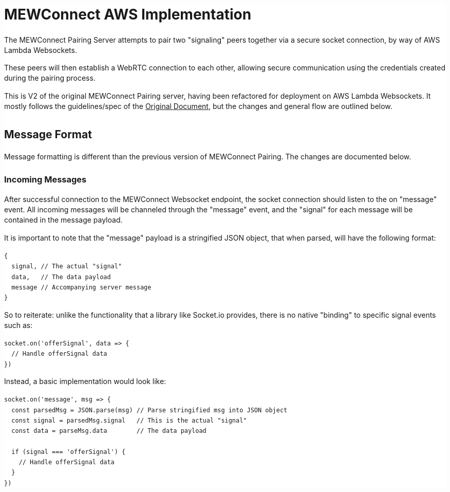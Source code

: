 # MEWConnect AWS Implementation

The MEWConnect Pairing Server attempts to pair two "signaling" peers together via a secure socket connection, by way of AWS Lambda Websockets.

These peers will then establish a WebRTC connection to each other, allowing secure communication using the credentials created during the pairing process.

This is V2 of the original MEWConnect Pairing server, having been refactored for deployment on AWS Lambda Websockets. It mostly follows the guidelines/spec of the [Original Document](https://docs.google.com/document/d/19acrYB3iLT4j9JDg0xGcccLXFenqfSlNiKVpXOdLL6Y), but the changes and general flow are outlined below.

## Message Format

Message formatting is different than the previous version of MEWConnect Pairing. The changes are documented below.

### Incoming Messages 

After successful connection to the MEWConnect Websocket endpoint, the socket connection should listen to the on "message" event. All incoming messages will be channeled through the "message" event, and the "signal" for each message will be contained in the message payload.

It is important to note that the "message" payload is a stringified JSON object, that when parsed, will have the following format:

```
{
  signal, // The actual "signal"
  data,   // The data payload
  message // Accompanying server message
}
```

So to reiterate: unlike the functionality that a library like Socket.io provides, there is no native "binding" to specific signal events such as:

```
socket.on('offerSignal', data => {
  // Handle offerSignal data
})
```

Instead, a basic implementation would look like:

```
socket.on('message', msg => {
  const parsedMsg = JSON.parse(msg) // Parse stringified msg into JSON object
  const signal = parsedMsg.signal   // This is the actual "signal"
  const data = parseMsg.data        // The data payload

  if (signal === 'offerSignal') {
    // Handle offerSignal data
  } 
})
```

